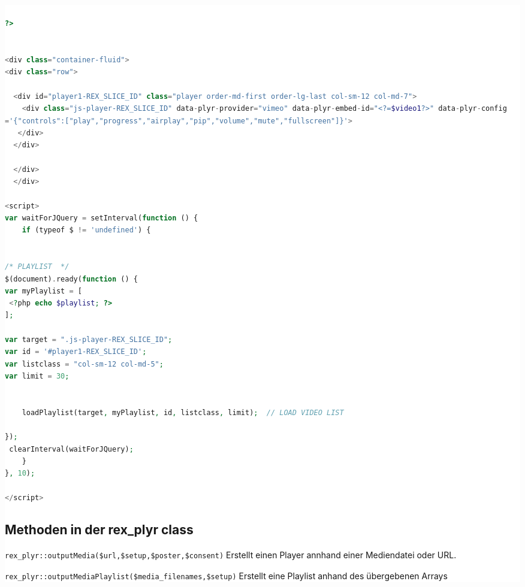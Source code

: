 ```php

?>


<div class="container-fluid">
<div class="row">

  <div id="player1-REX_SLICE_ID" class="player order-md-first order-lg-last col-sm-12 col-md-7">
    <div class="js-player-REX_SLICE_ID" data-plyr-provider="vimeo" data-plyr-embed-id="<?=$video1?>" data-plyr-config='{"controls":["play","progress","airplay","pip","volume","mute","fullscreen"]}'>     
   </div>
  </div>

  </div>  
  </div>  

<script>
var waitForJQuery = setInterval(function () {
    if (typeof $ != 'undefined') {


/* PLAYLIST  */
$(document).ready(function () {
var myPlaylist = [
 <?php echo $playlist; ?>
];

var target = ".js-player-REX_SLICE_ID";
var id = '#player1-REX_SLICE_ID';
var listclass = "col-sm-12 col-md-5";
var limit = 30;


    loadPlaylist(target, myPlaylist, id, listclass, limit);  // LOAD VIDEO LIST

}); 
 clearInterval(waitForJQuery);
    }
}, 10);

</script>    
```


## Methoden in der rex_plyr class

`rex_plyr::outputMedia($url,$setup,$poster,$consent)`
Erstellt einen Player annhand einer Mediendatei oder URL. 

`rex_plyr::outputMediaPlaylist($media_filenames,$setup)`
Erstellt eine Playlist anhand des übergebenen Arrays
